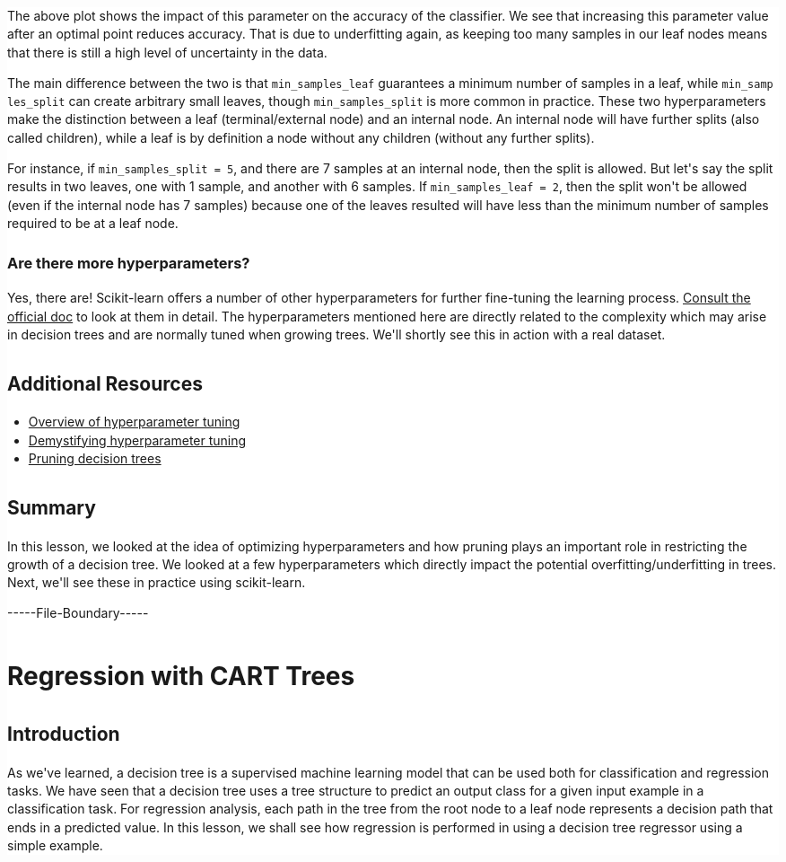 

The above plot shows the impact of this parameter on the accuracy of the classifier. We see that increasing this parameter value after an optimal point reduces accuracy. That is due to underfitting again, as keeping too many samples in our leaf nodes means that there is still a high level of uncertainty in the data.

The main difference between the two is that `min_samples_leaf` guarantees a minimum number of samples in a leaf, while `min_samples_split` can create arbitrary small leaves, though `min_samples_split` is more common in practice. These two hyperparameters make the distinction between a leaf (terminal/external node) and an internal node. An internal node will have further splits (also called children), while a leaf is by definition a node without any children (without any further splits).

For instance, if `min_samples_split = 5`, and there are 7 samples at an internal node, then the split is allowed. But let's say the split results in two leaves, one with 1 sample, and another with 6 samples. If `min_samples_leaf = 2`, then the split won't be allowed (even if the internal node has 7 samples) because one of the leaves resulted will have less than the minimum number of samples required to be at a leaf node.

### Are there more hyperparameters?

Yes, there are! Scikit-learn offers a number of other hyperparameters for further fine-tuning the learning process. [Consult the official doc](https://scikit-learn.org/stable/modules/generated/sklearn.tree.DecisionTreeClassifier.html) to look at them in detail. The hyperparameters mentioned here are directly related to the complexity which may arise in decision trees and are normally tuned when growing trees. We'll shortly see this in action with a real dataset.

## Additional Resources
- [Overview of hyperparameter tuning](https://cloud.google.com/ml-engine/docs/tensorflow/hyperparameter-tuning-overview)
- [Demystifying hyperparameter tuning](https://towardsdatascience.com/demystifying-hyper-parameter-tuning-acb83af0258f)
- [Pruning decision trees](https://www.displayr.com/machine-learning-pruning-decision-trees/)

## Summary

In this lesson, we looked at the idea of optimizing hyperparameters and how pruning plays an important role in restricting the growth of a decision tree. We looked at a few hyperparameters which directly impact the potential overfitting/underfitting in trees. Next, we'll see these in practice using scikit-learn.


-----File-Boundary-----
# Regression with CART Trees

## Introduction

As we've learned, a decision tree is a supervised machine learning model that can be used both for classification and regression tasks. We have seen that a decision tree uses a tree structure to predict an output class for a given input example in a classification task. For regression analysis, each path in the tree from the root node to a leaf node represents a decision path that ends in a predicted value. In this lesson, we shall see how regression is performed in using a decision tree regressor using a simple example.
